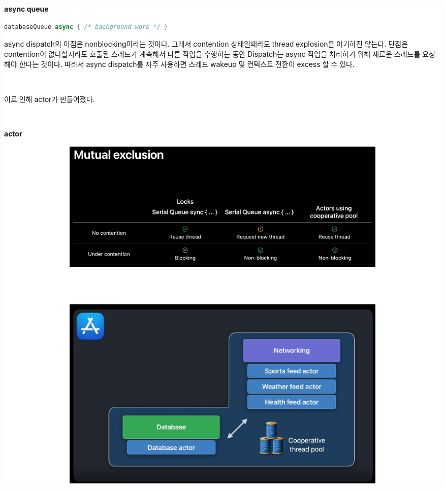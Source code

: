 **async queue**
```Swift
databaseQueue.async { /* background work */ }
```
async dispatch의 이점은 nonblocking이라는 것이다. 그래서 contention 상태일때라도 thread explosion을 야기하진 않는다. 단점은 contention이 없다할지라도 호출된 스레드가 계속해서 다른 작업을 수행하는 동안 Dispatch는 async 작업을 처리하기 위해 새로운 스레드를 요청해야 한다는 것이다. 따라서 async dispatch를 자주 사용하면 스레드 wakeup 및 컨텍스트 전환이 excess 할 수 있다.

<br>

이로 인해 actor가 만들어졌다.

<br>

**actor**
<p align="center"><img src="./images/mutual-exclusion.png" text-align="center" width="70%"></p>   

<br>
<br>

<p align="center"><img src="./images/actor-and-cooperative-thread-pool.png" text-align="center" width="70%"></p>   
